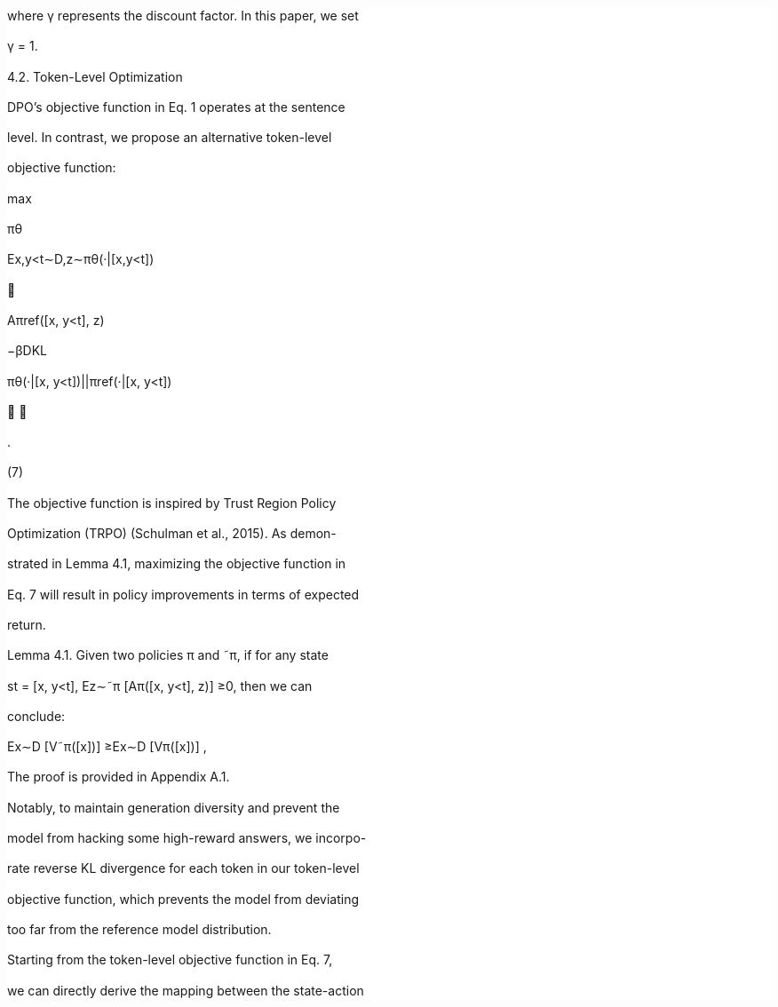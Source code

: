 where γ represents the discount factor. In this paper, we set

γ = 1.

4.2. Token-Level Optimization

DPO’s objective function in Eq. 1 operates at the sentence

level. In contrast, we propose an alternative token-level

objective function:

max

πθ

Ex,y<t∼D,z∼πθ(·|[x,y<t])



Aπref([x, y<t], z)

−βDKL

 πθ(·|[x, y<t])||πref(·|[x, y<t])

 

.

(7)

The objective function is inspired by Trust Region Policy

Optimization (TRPO) (Schulman et al., 2015). As demon-

strated in Lemma 4.1, maximizing the objective function in

Eq. 7 will result in policy improvements in terms of expected

return.

Lemma 4.1. Given two policies π and ˜π, if for any state

st = [x, y<t], Ez∼˜π [Aπ([x, y<t], z)] ≥0, then we can

conclude:

Ex∼D [V˜π([x])] ≥Ex∼D [Vπ([x])] ,

The proof is provided in Appendix A.1.

Notably, to maintain generation diversity and prevent the

model from hacking some high-reward answers, we incorpo-

rate reverse KL divergence for each token in our token-level

objective function, which prevents the model from deviating

too far from the reference model distribution.

Starting from the token-level objective function in Eq. 7,

we can directly derive the mapping between the state-action

